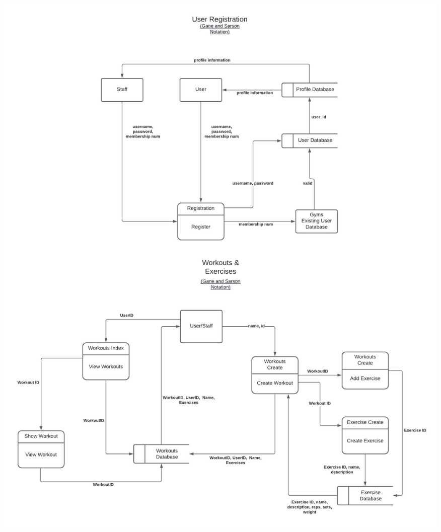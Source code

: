 ![Registration Dataflow Diagram](docs/img/DFD-register.png "Registration Dataflow Diagram")
![Workouts Dataflow Diagram](docs/img/DFD-Workouts.png "Workouts Dataflow Diagram")